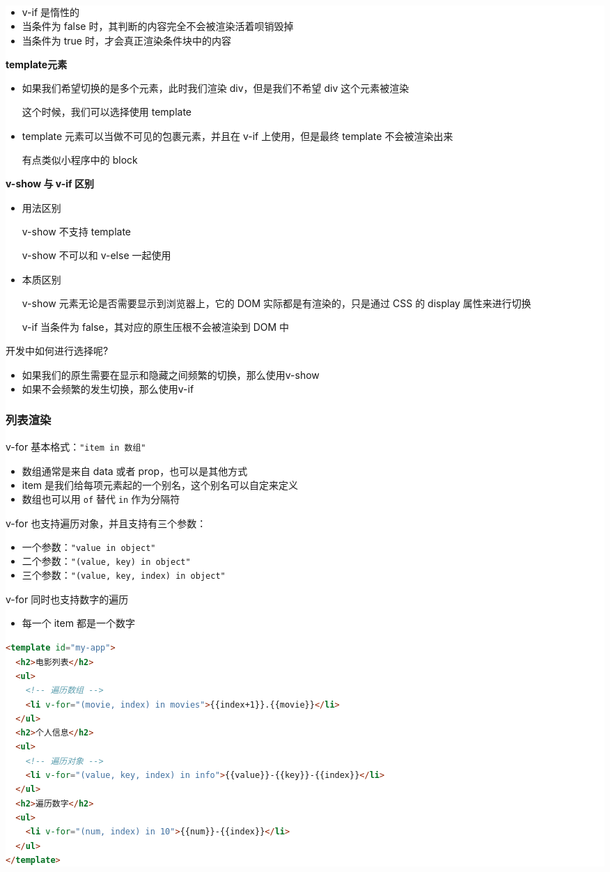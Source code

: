 - v-if 是惰性的
- 当条件为 false 时，其判断的内容完全不会被渲染活着呗销毁掉
- 当条件为 true 时，才会真正渲染条件块中的内容

**template元素**

- 如果我们希望切换的是多个元素，此时我们渲染 div，但是我们不希望 div 这个元素被渲染

  这个时候，我们可以选择使用 template

- template 元素可以当做不可见的包裹元素，并且在 v-if 上使用，但是最终 template 不会被渲染出来

  有点类似小程序中的 block

**v-show 与 v-if 区别**

- 用法区别

  v-show 不支持 template

  v-show 不可以和 v-else 一起使用

- 本质区别

  v-show 元素无论是否需要显示到浏览器上，它的 DOM 实际都是有渲染的，只是通过 CSS 的 display 属性来进行切换

  v-if 当条件为 false，其对应的原生压根不会被渲染到 DOM 中

开发中如何进行选择呢?

- 如果我们的原生需要在显示和隐藏之间频繁的切换，那么使用v-show
- 如果不会频繁的发生切换，那么使用v-if

### 列表渲染

v-for 基本格式：`"item in 数组"`

- 数组通常是来自 data 或者 prop，也可以是其他方式
- item 是我们给每项元素起的一个别名，这个别名可以自定来定义
- 数组也可以用 `of` 替代 `in` 作为分隔符

v-for 也支持遍历对象，并且支持有三个参数：

- 一个参数：`"value in object"`
- 二个参数：`"(value, key) in object"`
- 三个参数：`"(value, key, index) in object"`

v-for 同时也支持数字的遍历

- 每一个 item 都是一个数字

```html
<template id="my-app">
  <h2>电影列表</h2>
  <ul>
    <!-- 遍历数组 -->
    <li v-for="(movie, index) in movies">{{index+1}}.{{movie}}</li>
  </ul>
  <h2>个人信息</h2>
  <ul>
    <!-- 遍历对象 -->
    <li v-for="(value, key, index) in info">{{value}}-{{key}}-{{index}}</li>
  </ul>
  <h2>遍历数字</h2>
  <ul>
    <li v-for="(num, index) in 10">{{num}}-{{index}}</li>
  </ul>
</template>
```
